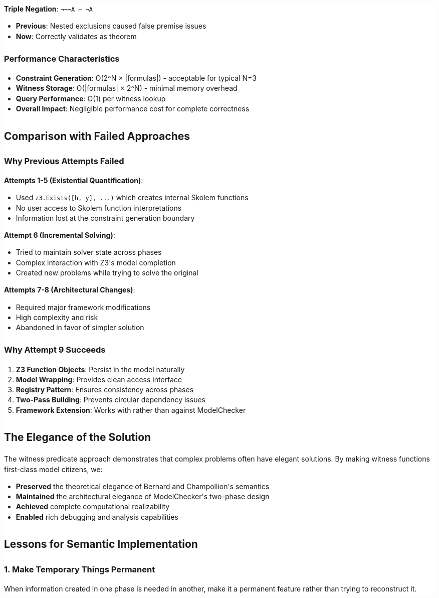 **Triple Negation**: `¬¬¬A ⊢ ¬A`
- **Previous**: Nested exclusions caused false premise issues
- **Now**: Correctly validates as theorem

### Performance Characteristics
- **Constraint Generation**: O(2^N × |formulas|) - acceptable for typical N=3
- **Witness Storage**: O(|formulas| × 2^N) - minimal memory overhead
- **Query Performance**: O(1) per witness lookup  
- **Overall Impact**: Negligible performance cost for complete correctness

## Comparison with Failed Approaches

### Why Previous Attempts Failed

**Attempts 1-5 (Existential Quantification)**:
- Used `z3.Exists([h, y], ...)` which creates internal Skolem functions
- No user access to Skolem function interpretations  
- Information lost at the constraint generation boundary

**Attempt 6 (Incremental Solving)**:
- Tried to maintain solver state across phases
- Complex interaction with Z3's model completion
- Created new problems while trying to solve the original

**Attempts 7-8 (Architectural Changes)**:
- Required major framework modifications
- High complexity and risk
- Abandoned in favor of simpler solution

### Why Attempt 9 Succeeds

1. **Z3 Function Objects**: Persist in the model naturally
2. **Model Wrapping**: Provides clean access interface
3. **Registry Pattern**: Ensures consistency across phases
4. **Two-Pass Building**: Prevents circular dependency issues  
5. **Framework Extension**: Works with rather than against ModelChecker

## The Elegance of the Solution

The witness predicate approach demonstrates that complex problems often have elegant solutions. By making witness functions first-class model citizens, we:

- **Preserved** the theoretical elegance of Bernard and Champollion's semantics
- **Maintained** the architectural elegance of ModelChecker's two-phase design  
- **Achieved** complete computational realizability
- **Enabled** rich debugging and analysis capabilities

## Lessons for Semantic Implementation

### 1. Make Temporary Things Permanent
When information created in one phase is needed in another, make it a permanent feature rather than trying to reconstruct it.
